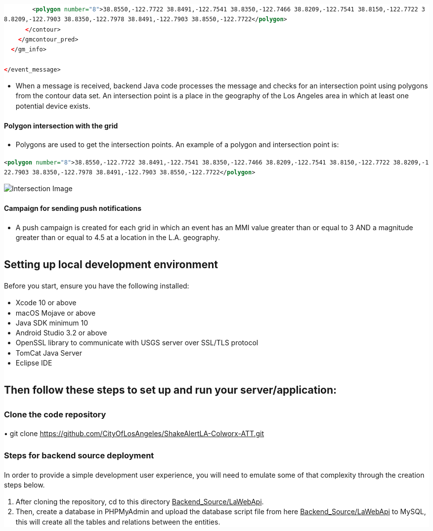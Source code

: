 ```XML
        <polygon number="8">38.8550,-122.7722 38.8491,-122.7541 38.8350,-122.7466 38.8209,-122.7541 38.8150,-122.7722 38.8209,-122.7903 38.8350,-122.7978 38.8491,-122.7903 38.8550,-122.7722</polygon>
      </contour>
    </gmcontour_pred>
  </gm_info>

</event_message>
```

* When a message is received, backend Java code processes the message and checks for an intersection point using polygons from the contour data set. An intersection point is a place in the geography of the Los Angeles area in which at least one potential device exists.

#### Polygon intersection with the grid

* Polygons are used to get the intersection points. An example of a polygon and intersection point is:

```xml
<polygon number="8">38.8550,-122.7722 38.8491,-122.7541 38.8350,-122.7466 38.8209,-122.7541 38.8150,-122.7722 38.8209,-122.7903 38.8350,-122.7978 38.8491,-122.7903 38.8550,-122.7722</polygon>
```
![Intersection Image](http://ftp2.colworx.com/partner/LA/Screen%20Shot%202020-06-26%20at%209.07.40%20PM.png)

#### Campaign for sending push notifications

* A push campaign is created for each grid in which an event has an MMI value greater than or equal to 3 AND a magnitude greater than or equal to 4.5 at a location in the L.A. geography.

## Setting up local development environment	
Before you start, ensure you have the following installed:
*	Xcode 10 or above
*	macOS Mojave or above
*	Java SDK minimum 10
*	Android Studio 3.2 or above
*	OpenSSL library to communicate with USGS server over SSL/TLS protocol
*	TomCat Java Server
*	Eclipse IDE

## Then follow these steps to set up and run your server/application:

### Clone the code repository
•	git clone https://github.com/CityOfLosAngeles/ShakeAlertLA-Colworx-ATT.git	

### Steps for backend source deployment	
In order to provide a simple development user experience, you will need to emulate some of that complexity through the creation steps below.

1.	After cloning the repository, cd to this directory [Backend_Source/LaWebApi](./Backend_Source/LaWebApi).
2.	Then, create a database in PHPMyAdmin and upload the database script file from here [Backend_Source/LaWebApi](./Backend_Source/LaWebApi) to MySQL, this will create all the tables and relations between the entities.
